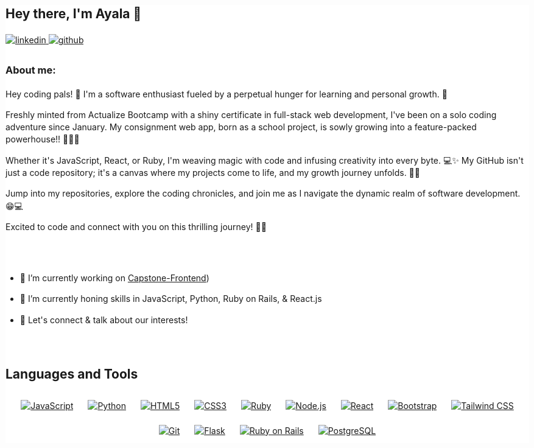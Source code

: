 ## Hey there, I'm Ayala 👋  
  

<a href="https://www.linkedin.com/in/ayala-karfunkel/" target="_blank">
<img src=https://img.shields.io/badge/linkedin-%231E77B5.svg?&style=for-the-badge&logo=linkedin&logoColor=white alt=linkedin style="margin-bottom: 5px;" />
</a>
<a href="https://www.linkedin.com/in/ayala-karfunkel/" target="_blank">
<img src=https://img.shields.io/badge/github-%2324292e.svg?&style=for-the-badge&logo=github&logoColor=white alt=github style="margin-bottom: 5px;" />
</a>  


### About me:  

Hey coding pals! 🌟 I'm a software enthusiast fueled by a perpetual hunger for learning and personal growth. 🌱

Freshly minted from Actualize Bootcamp with a shiny certificate in full-stack web development, I've been on a solo coding adventure since January. My consignment web app, born as a school project, is sowly growing into a feature-packed powerhouse!! 🤍🚀🌐

Whether it's JavaScript, React, or Ruby, I'm weaving magic with code and infusing creativity into every byte. 💻✨ My GitHub isn't just a code repository; it's a canvas where my projects come to life, and my growth journey unfolds. 📖💾

Jump into my repositories, explore the coding chronicles, and join me as I navigate the dynamic realm of software development. 😁💻

Excited to code and connect with you on this thrilling journey! 🚀🌟

<br/>  


##  

- 🔭 I’m currently working on [Capstone-Frontend](https://github.com/askarf/capstone-frontend.git))
  

- 🌱 I’m currently honing skills in JavaScript, Python, Ruby on Rails, & React.js  
  

-  🤝 Let's connect & talk about our interests!   
  

<br/>  


## Languages and Tools  
<div align="center">  
<a href="https://www.javascript.com/" target="_blank"><img style="margin: 10px" src="https://profilinator.rishav.dev/skills-assets/javascript-original.svg" alt="JavaScript" height="50" /></a>  
<a href="https://www.python.org/" target="_blank"><img style="margin: 10px" src="https://profilinator.rishav.dev/skills-assets/python-original.svg" alt="Python" height="50" /></a>  
<a href="https://en.wikipedia.org/wiki/HTML5" target="_blank"><img style="margin: 10px" src="https://profilinator.rishav.dev/skills-assets/html5-original-wordmark.svg" alt="HTML5" height="50" /></a>  
<a href="https://www.w3schools.com/css/" target="_blank"><img style="margin: 10px" src="https://profilinator.rishav.dev/skills-assets/css3-original-wordmark.svg" alt="CSS3" height="50" /></a>  
<a href="https://www.ruby-lang.org/en/" target="_blank"><img style="margin: 10px" src="https://profilinator.rishav.dev/skills-assets/ruby-original-wordmark.svg" alt="Ruby" height="50" /></a>  
<a href="https://nodejs.org/" target="_blank"><img style="margin: 10px" src="https://profilinator.rishav.dev/skills-assets/nodejs-original-wordmark.svg" alt="Node.js" height="50" /></a>  
<a href="https://reactjs.org/" target="_blank"><img style="margin: 10px" src="https://profilinator.rishav.dev/skills-assets/react-original-wordmark.svg" alt="React" height="50" /></a>  
<a href="https://getbootstrap.com/docs/3.4/javascript/" target="_blank"><img style="margin: 10px" src="https://profilinator.rishav.dev/skills-assets/bootstrap-plain.svg" alt="Bootstrap" height="50" /></a>  
<a href="https://www.tailwindcss.com/" target="_blank"><img style="margin: 10px" src="https://profilinator.rishav.dev/skills-assets/tailwindcss.svg" alt="Tailwind CSS" height="50" /></a>  
<a href="https://github.com/" target="_blank"><img style="margin: 10px" src="https://profilinator.rishav.dev/skills-assets/git-scm-icon.svg" alt="Git" height="50" /></a>  
<a href="https://flask.palletsprojects.com/" target="_blank"><img style="margin: 10px" src="https://profilinator.rishav.dev/skills-assets/flask.png" alt="Flask" height="50" /></a>  
<a href="https://rubyonrails.org/" target="_blank"><img style="margin: 10px" src="https://profilinator.rishav.dev/skills-assets/rails-original-wordmark.svg" alt="Ruby on Rails" height="50" /></a>  
<a href="https://www.postgresql.org/" target="_blank"><img style="margin: 10px" src="https://profilinator.rishav.dev/skills-assets/postgresql-original-wordmark.svg" alt="PostgreSQL" height="50" /></a>  